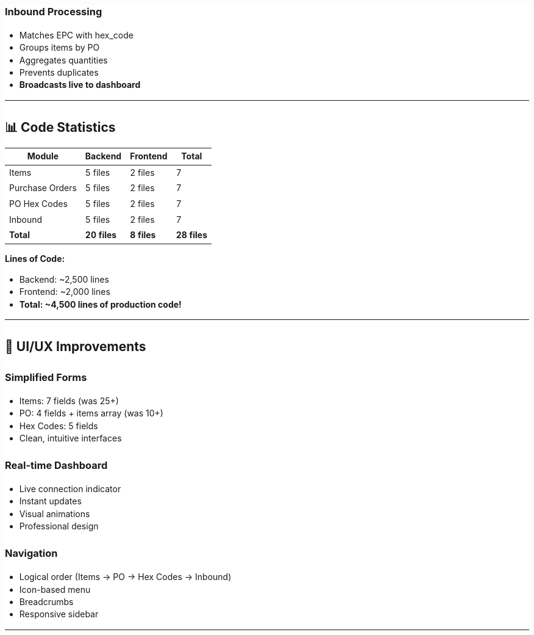 ### Inbound Processing
- Matches EPC with hex_code
- Groups items by PO
- Aggregates quantities
- Prevents duplicates
- **Broadcasts live to dashboard**

---

## 📊 Code Statistics

| Module | Backend | Frontend | Total |
|--------|---------|----------|-------|
| Items | 5 files | 2 files | 7 |
| Purchase Orders | 5 files | 2 files | 7 |
| PO Hex Codes | 5 files | 2 files | 7 |
| Inbound | 5 files | 2 files | 7 |
| **Total** | **20 files** | **8 files** | **28 files** |

**Lines of Code:**
- Backend: ~2,500 lines
- Frontend: ~2,000 lines
- **Total: ~4,500 lines of production code!**

---

## 🎨 UI/UX Improvements

### Simplified Forms
- Items: 7 fields (was 25+)
- PO: 4 fields + items array (was 10+)
- Hex Codes: 5 fields
- Clean, intuitive interfaces

### Real-time Dashboard
- Live connection indicator
- Instant updates
- Visual animations
- Professional design

### Navigation
- Logical order (Items → PO → Hex Codes → Inbound)
- Icon-based menu
- Breadcrumbs
- Responsive sidebar

---

